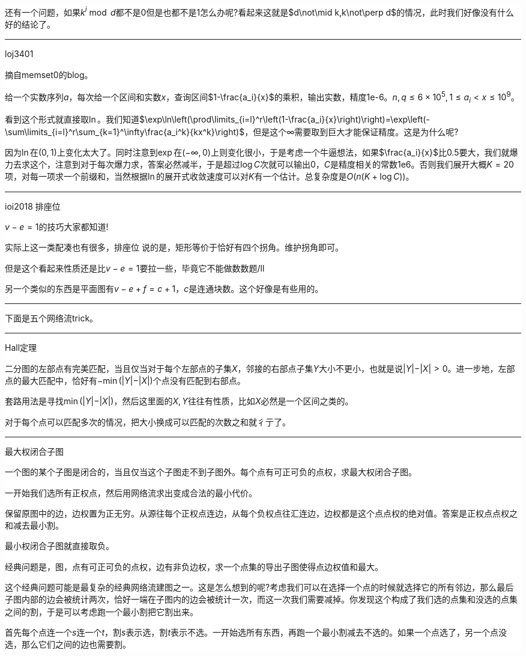 还有一个问题，如果$k^i\bmod{d}$都不是$0$但是也都不是$1$怎么办呢?看起来这就是$d\not\mid k,k\not\perp d$的情况，此时我们好像没有什么好的结论了。

-----

loj3401

摘自memset0的blog。

给一个实数序列$a$，每次给一个区间和实数$x$，查询区间$1-\frac{a_i}{x}$的乘积，输出实数，精度1e-6。$n,q\leq 6\times 10^5,1\leq a_i<x\leq 10^9$。

看到这个形式就直接取$\ln$。我们知道$\exp\ln\left(\prod\limits_{i=l}^r\left(1-\frac{a_i}{x}\right)\right)=\exp\left(-\sum\limits_{i=l}^r\sum_{k=1}^\infty\frac{a_i^k}{kx^k}\right)$，但是这个$\infty$需要取到巨大才能保证精度。这是为什么呢?

因为$\ln$在$(0,1)$上变化太大了。同时注意到$\exp$在$(-\infty,0)$上则变化很小，于是考虑一个牛逼想法，如果$\frac{a_i}{x}$比$0.5$要大，我们就爆力去求这个，注意到对于每次爆力求，答案必然减半，于是超过$\log C$次就可以输出$0$，$C$是精度相关的常数1e6。否则我们展开大概$K=20$项，对每一项求一个前缀和，当然根据$\ln$的展开式收敛速度可以对$K$有一个估计。总复杂度是$O(n(K+\log C))$。

-----

ioi2018 排座位

$v-e=1$的技巧大家都知道!

实际上这一类配凑也有很多，排座位 说的是，矩形等价于恰好有四个拐角。维护拐角即可。

但是这个看起来性质还是比$v-e=1$要拉一些，毕竟它不能做数数题/ll

另一个类似的东西是平面图有$v-e+f=c+1$，$c$是连通块数。这个好像是有些用的。

-----

下面是五个网络流trick。

-----

Hall定理

二分图的左部点有完美匹配，当且仅当对于每个左部点的子集$X$，邻接的右部点子集$Y$大小不更小，也就是说$\vert Y\vert-\vert X\vert>0$。进一步地，左部点的最大匹配中，恰好有$-\min(\vert Y\vert-\vert X\vert)$个点没有匹配到右部点。

套路用法是寻找$\min(\vert Y\vert-\vert X\vert)$，然后这里面的$X,Y$往往有性质，比如$X$必然是一个区间之类的。

对于每个点可以匹配多次的情况，把大小换成可以匹配的次数之和就彳亍了。

-----

最大权闭合子图

一个图的某个子图是闭合的，当且仅当这个子图走不到子图外。每个点有可正可负的点权，求最大权闭合子图。

一开始我们选所有正权点，然后用网络流求出变成合法的最小代价。

保留原图中的边，边权置为正无穷。从源往每个正权点连边，从每个负权点往汇连边，边权都是这个点点权的绝对值。答案是正权点点权之和减去最小割。

最小权闭合子图就直接取负。

经典问题是，图，点有可正可负的点权，边有非负边权，求一个点集的导出子图使得点边权值和最大。

这个经典问题可能是最复杂的经典网络流建图之一。这是怎么想到的呢?考虑我们可以在选择一个点的时候就选择它的所有邻边，那么最后子图内部的边会被统计两次，恰好一端在子图内的边会被统计一次，而这一次我们需要减掉。你发现这个构成了我们选的点集和没选的点集之间的割，于是可以考虑跑一个最小割把它割出来。

首先每个点连一个$s$连一个$t$，割$s$表示选，割$t$表示不选。一开始选所有东西，再跑一个最小割减去不选的。如果一个点选了，另一个点没选，那么它们之间的边也需要割。
